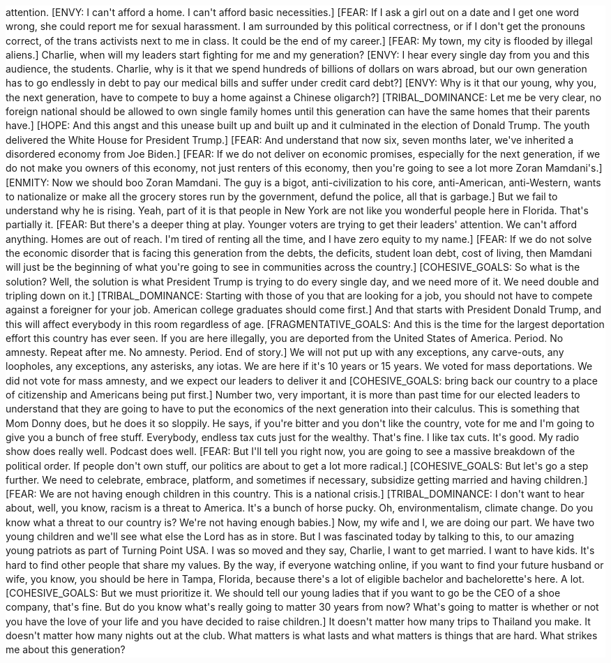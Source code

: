 attention. [ENVY: I can't afford a home. I can't afford basic necessities.] [FEAR: If I ask a girl out on a date and I get one word wrong, she could report me for sexual harassment. I am surrounded by this political correctness, or if I don't get the pronouns correct, of the trans activists next to me in class. It could be the end of my career.] [FEAR: My town, my city is flooded by illegal aliens.] Charlie, when will my leaders start fighting for me and my generation? [ENVY: I hear every single day from you and this audience, the students. Charlie, why is it that we spend hundreds of billions of dollars on wars abroad, but our own generation has to go endlessly in debt to pay our medical bills and suffer under credit card debt?] [ENVY: Why is it that our young, why you, the next generation, have to compete to buy a home against a Chinese oligarch?] [TRIBAL_DOMINANCE: Let me be very clear, no foreign national should be allowed to own single family homes until this generation can have the same homes that their parents have.] [HOPE: And this angst and this unease built up and built up and it culminated in the election of Donald Trump. The youth delivered the White House for President Trump.] [FEAR: And understand that now six, seven months later, we've inherited a disordered economy from Joe Biden.] [FEAR: If we do not deliver on economic promises, especially for the next generation, if we do not make you owners of this economy, not just renters of this economy, then you're going to see a lot more Zoran Mamdani's.] [ENMITY: Now we should boo Zoran Mamdani. The guy is a bigot, anti-civilization to his core, anti-American, anti-Western, wants to nationalize or make all the grocery stores run by the government, defund the police, all that is garbage.] But we fail to understand why he is rising. Yeah, part of it is that people in New York are not like you wonderful people here in Florida. That's partially it. [FEAR: But there's a deeper thing at play. Younger voters are trying to get their leaders' attention. We can't afford anything. Homes are out of reach. I'm tired of renting all the time, and I have zero equity to my name.] [FEAR: If we do not solve the economic disorder that is facing this generation from the debts, the deficits, student loan debt, cost of living, then Mamdani will just be the beginning of what you're going to see in communities across the country.] [COHESIVE_GOALS: So what is the solution? Well, the solution is what President Trump is trying to do every single day, and we need more of it. We need double and tripling down on it.] [TRIBAL_DOMINANCE: Starting with those of you that are looking for a job, you should not have to compete against a foreigner for your job. American college graduates should come first.] And that starts with President Donald Trump, and this will affect everybody in this room regardless of age. [FRAGMENTATIVE_GOALS: And this is the time for the largest deportation effort this country has ever seen. If you are here illegally, you are deported from the United States of America. Period. No amnesty. Repeat after me. No amnesty. Period. End of story.] We will not put up with any exceptions, any carve-outs, any loopholes, any exceptions, any asterisks, any iotas. We are here if it's 10 years or 15 years. We voted for mass deportations. We did not vote for mass amnesty, and we expect our leaders to deliver it and [COHESIVE_GOALS: bring back our country to a place of citizenship and Americans being put first.] Number two, very important, it is more than past time for our elected leaders to understand that they are going to have to put the economics of the next generation into their calculus. This is something that Mom Donny does, but he does it so sloppily. He says, if you're bitter and you don't like the country, vote for me and I'm going to give you a bunch of free stuff. Everybody, endless tax cuts just for the wealthy. That's fine. I like tax cuts. It's good. My radio show does really well. Podcast does well. [FEAR: But I'll tell you right now, you are going to see a massive breakdown of the political order. If people don't own stuff, our politics are about to get a lot more radical.] [COHESIVE_GOALS: But let's go a step further. We need to celebrate, embrace, platform, and sometimes if necessary, subsidize getting married and having children.] [FEAR: We are not having enough children in this country. This is a national crisis.] [TRIBAL_DOMINANCE: I don't want to hear about, well, you know, racism is a threat to America. It's a bunch of horse pucky. Oh, environmentalism, climate change. Do you know what a threat to our country is? We're not having enough babies.] Now, my wife and I, we are doing our part. We have two young children and we'll see what else the Lord has as in store. But I was fascinated today by talking to this, to our amazing young patriots as part of Turning Point USA. I was so moved and they say, Charlie, I want to get married. I want to have kids. It's hard to find other people that share my values. By the way, if everyone watching online, if you want to find your future husband or wife, you know, you should be here in Tampa, Florida, because there's a lot of eligible bachelor and bachelorette's here. A lot. [COHESIVE_GOALS: But we must prioritize it. We should tell our young ladies that if you want to go be the CEO of a shoe company, that's fine. But do you know what's really going to matter 30 years from now? What's going to matter is whether or not you have the love of your life and you have decided to raise children.] It doesn't matter how many trips to Thailand you make. It doesn't matter how many nights out at the club. What matters is what lasts and what matters is things that are hard. What strikes me about this generation?